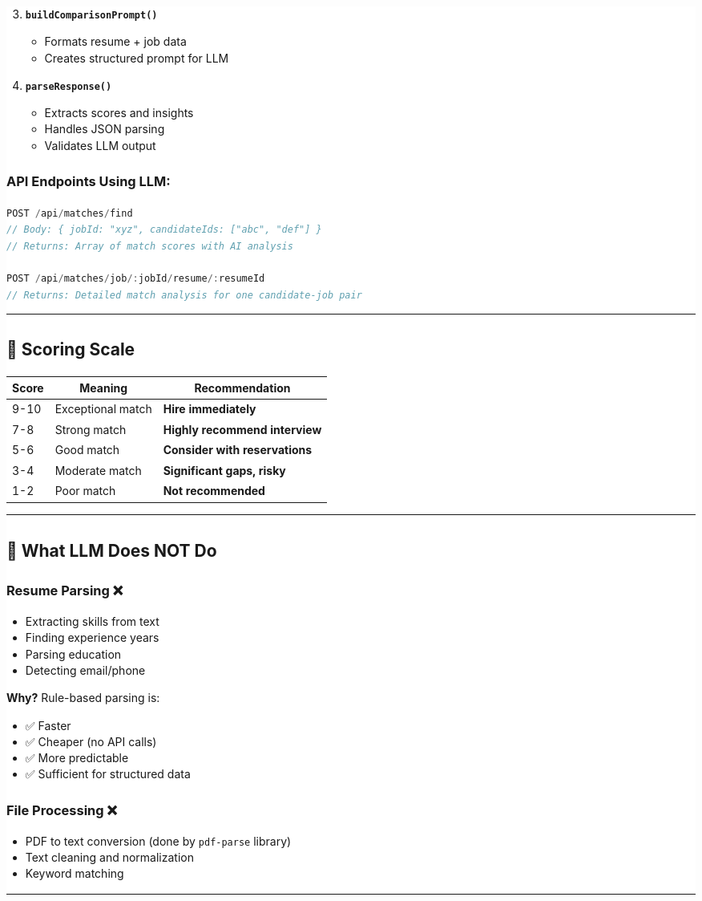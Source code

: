 3. **`buildComparisonPrompt()`**
   - Formats resume + job data
   - Creates structured prompt for LLM

4. **`parseResponse()`**
   - Extracts scores and insights
   - Handles JSON parsing
   - Validates LLM output

### **API Endpoints Using LLM:**

```javascript
POST /api/matches/find
// Body: { jobId: "xyz", candidateIds: ["abc", "def"] }
// Returns: Array of match scores with AI analysis

POST /api/matches/job/:jobId/resume/:resumeId
// Returns: Detailed match analysis for one candidate-job pair
```

---

## 🎯 Scoring Scale

| Score | Meaning | Recommendation |
|-------|---------|----------------|
| 9-10  | Exceptional match | **Hire immediately** |
| 7-8   | Strong match | **Highly recommend interview** |
| 5-6   | Good match | **Consider with reservations** |
| 3-4   | Moderate match | **Significant gaps, risky** |
| 1-2   | Poor match | **Not recommended** |

---

## 🚫 What LLM Does NOT Do

### **Resume Parsing ❌**
- Extracting skills from text
- Finding experience years
- Parsing education
- Detecting email/phone

**Why?** Rule-based parsing is:
- ✅ Faster
- ✅ Cheaper (no API calls)
- ✅ More predictable
- ✅ Sufficient for structured data

### **File Processing ❌**
- PDF to text conversion (done by `pdf-parse` library)
- Text cleaning and normalization
- Keyword matching

---